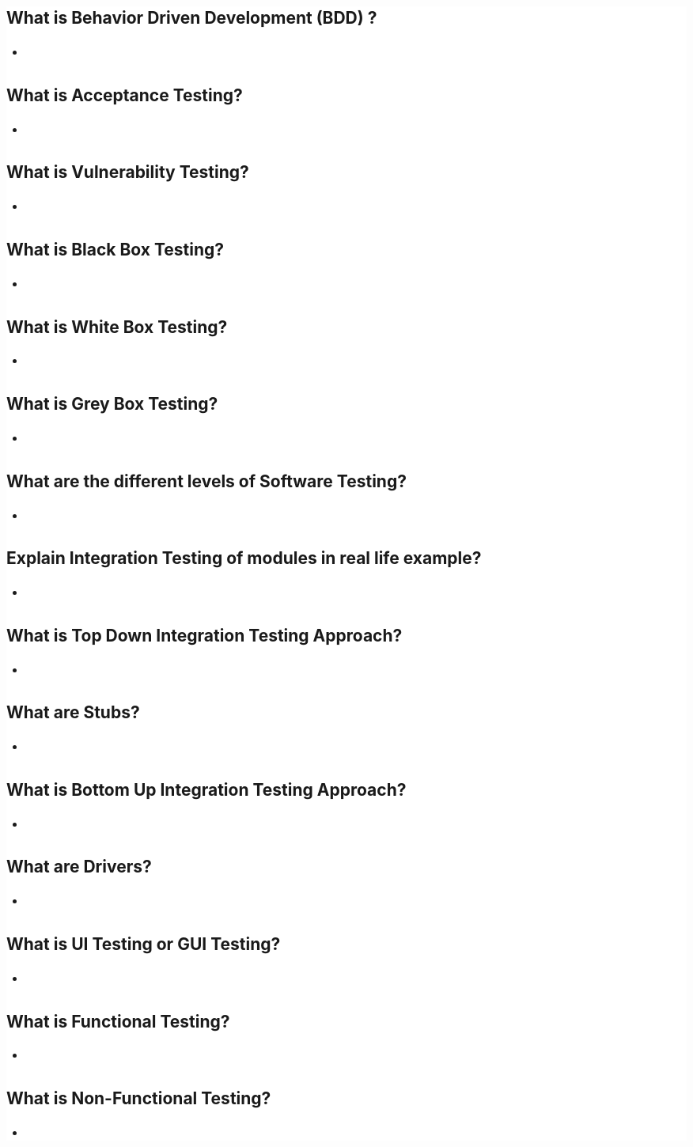 What is Behavior Driven Development (BDD) ?
  -
  -
  
What is Acceptance Testing?
  -
  -
  
What is Vulnerability Testing?
  -
  -
  
What is Black Box Testing?
  -
  -
  
What is White Box Testing?
  -
  -
  
What is Grey Box Testing?
  -
  -
  
What are the different levels of Software Testing?
  -
  -
  
Explain Integration Testing of modules in real life example?
  -
  -
  
What is Top Down Integration Testing Approach?
  -
  -
  
What are Stubs?
  -
  -
  
What is Bottom Up Integration Testing Approach?
  -
  -
  
What are Drivers?
  -
  -
  
What is UI Testing or GUI Testing?
  -
  -
  
What is Functional Testing?
  -
  -
  
What is Non-Functional Testing?
  -
  -
  